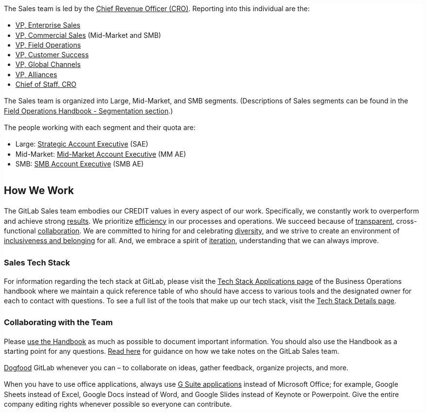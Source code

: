 The Sales team is led by the [Chief Revenue Officer (CRO)](/job-families/sales/chief-revenue-officer/). Reporting into this individual are the:

- [VP, Enterprise Sales](/job-families/sales/vp-enterprise-sales/)
- [VP, Commercial Sales](/job-families/sales/vp-of-commercial-sales/) (Mid-Market and SMB)
- [VP, Field Operations](/job-families/sales/vp-of-field-operations/)
- [VP, Customer Success](/job-families/sales/customer-success-leadership/#vice-president-of-customer-success)
- [VP, Global Channels](/job-families/sales/vp-of-global-channels/)
- [VP, Alliances](/job-families/alliances/alliances-job-family-matrix/)
- [Chief of Staff, CRO](/job-families/sales/chief-of-staff-cro/)

The Sales team is organized into Large, Mid-Market, and SMB segments. (Descriptions of Sales segments can be found in the [Field Operations Handbook - Segmentation section](/handbook/sales/field-operations/gtm-resources/#segmentation).)

The people working with each segment and their quota are:

- Large: [Strategic Account Executive](/job-families/sales/enterprise-account-executive/) (SAE)
- Mid-Market: [Mid-Market Account Executive](/job-families/sales/account-executive/) (MM AE)
- SMB: [SMB Account Executive](/job-families/sales/smb-account-executive/) (SMB AE)

## How We Work

The GitLab Sales team embodies our CREDIT values in every aspect of our work. Specifically, we constantly work to overperform and achieve strong [results](/handbook/values/#results). We prioritize [efficiency](/handbook/values/#efficiency) in our processes and operations. We succeed because of [transparent](/handbook/values/#transparency), cross-functional [collaboration](/handbook/values/#collaboration). We are committed to hiring for and celebrating [diversity](/handbook/values/#diversity-inclusion), and we strive to create an environment of [inclusiveness and belonging](/handbook/values/#diversity-inclusion) for all. And, we embrace a spirit of [iteration](/handbook/values/#iteration), understanding that we can always improve.

### Sales Tech Stack

For information regarding the tech stack at GitLab, please visit the [Tech Stack Applications page](/handbook/business-technology/tech-stack-applications/#tech-stack-applications) of the Business Operations handbook where we maintain a quick reference table of who should have access to various tools and the designated owner for each to contact with questions. To see a full list of the tools that make up our tech stack, visit the [Tech Stack Details page](/handbook/business-technology/tech-stack/).

### Collaborating with the Team

Please [use the Handbook](/handbook/about/handbook-usage/#why-handbook-first) as much as possible to document important information. You should also use the Handbook as a starting point for any questions. [Read here](https://docs.google.com/document/d/1l5mfHMck914I1aJMOCX4lU2J2sImrloUpSm3Nb5Pa9U/edit) for guidance on how we take notes on the GitLab Sales team.

[Dogfood](/handbook/values/#dogfooding) GitLab whenever you can – to collaborate on ideas, gather feedback, organize projects, and more.

When you have to use office applications, always use [G Suite applications](https://gsuite.google.com/together/) instead of Microsoft Office; for example, Google Sheets instead of Excel, Google Docs instead of Word, and Google Slides instead of Keynote or Powerpoint. Give the entire company editing rights whenever possible so everyone can contribute.
